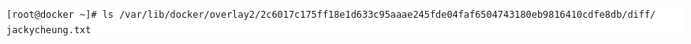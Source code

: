 ```shell
[root@docker ~]# ls /var/lib/docker/overlay2/2c6017c175ff18e1d633c95aaae245fde04faf6504743180eb9816410cdfe8db/diff/
jackycheung.txt
```

